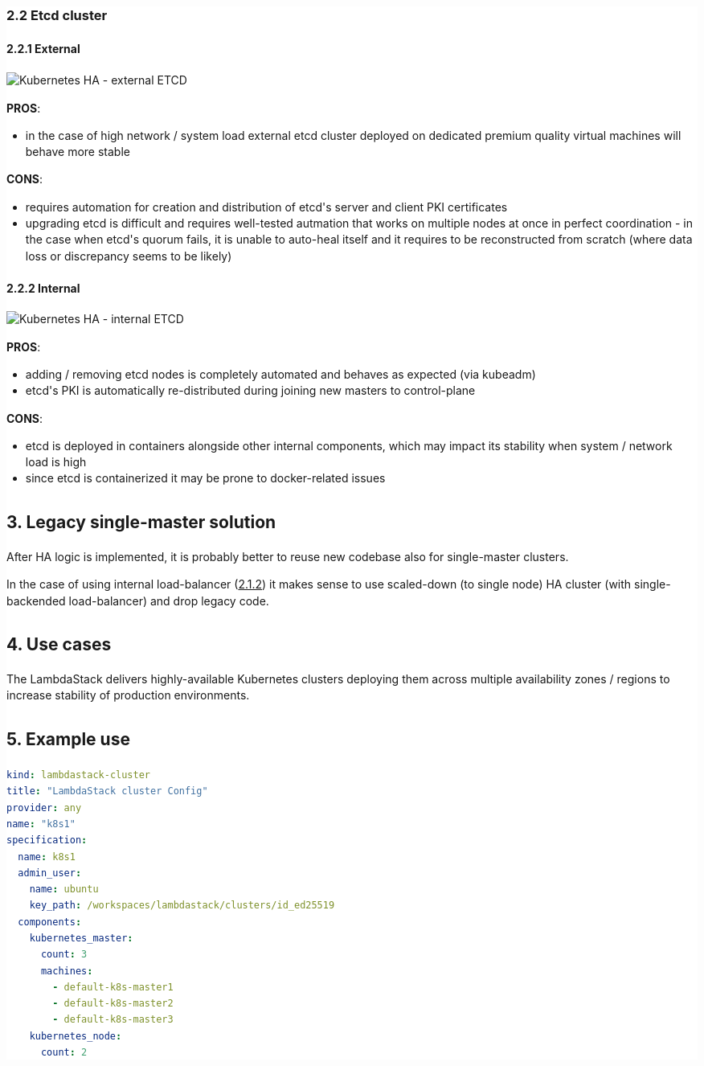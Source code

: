 ### 2.2 Etcd cluster

#### 2.2.1 External

![Kubernetes HA - external ETCD](k8s-external-etcd.svg)

__PROS__:
- in the case of high network / system load external etcd cluster deployed on dedicated premium quality virtual machines will behave more stable

__CONS__:
- requires automation for creation and distribution of etcd's server and client PKI certificates
- upgrading etcd is difficult and requires well-tested autmation that works on multiple nodes at once in perfect coordination - in the case when etcd's quorum fails,
  it is unable to auto-heal itself and it requires to be reconstructed from scratch (where data loss or discrepancy seems to be likely)

#### 2.2.2 Internal

![Kubernetes HA - internal ETCD](k8s-internal-etcd.svg)

__PROS__:
- adding / removing etcd nodes is completely automated and behaves as expected (via kubeadm)
- etcd's PKI is automatically re-distributed during joining new masters to control-plane

__CONS__:
- etcd is deployed in containers alongside other internal components, which may impact its stability when system / network load is high
- since etcd is containerized it may be prone to docker-related issues

## 3. Legacy single-master solution

After HA logic is implemented, it is probably better to reuse new codebase also for single-master clusters.

In the case of using internal load-balancer ([2.1.2](#212-internal)) it makes sense to use scaled-down (to single node) HA cluster (with single-backended load-balancer) and drop legacy code.

## 4. Use cases

The LambdaStack delivers highly-available Kubernetes clusters deploying them across multiple availability zones / regions to increase stability of production environments.

## 5. Example use

```yaml
kind: lambdastack-cluster
title: "LambdaStack cluster Config"
provider: any
name: "k8s1"
specification:
  name: k8s1
  admin_user:
    name: ubuntu
    key_path: /workspaces/lambdastack/clusters/id_ed25519
  components:
    kubernetes_master:
      count: 3
      machines:
        - default-k8s-master1
        - default-k8s-master2
        - default-k8s-master3
    kubernetes_node:
      count: 2
```